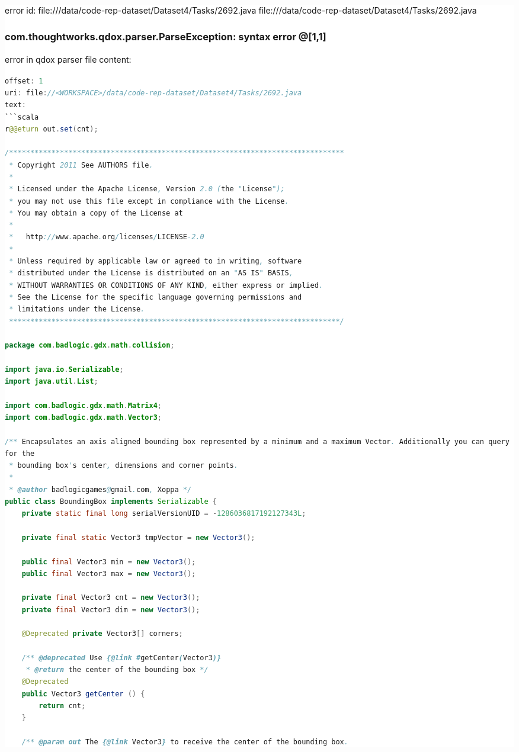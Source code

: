 error id: file://<WORKSPACE>/data/code-rep-dataset/Dataset4/Tasks/2692.java
file://<WORKSPACE>/data/code-rep-dataset/Dataset4/Tasks/2692.java
### com.thoughtworks.qdox.parser.ParseException: syntax error @[1,1]

error in qdox parser
file content:
```java
offset: 1
uri: file://<WORKSPACE>/data/code-rep-dataset/Dataset4/Tasks/2692.java
text:
```scala
r@@eturn out.set(cnt);

/*******************************************************************************
 * Copyright 2011 See AUTHORS file.
 * 
 * Licensed under the Apache License, Version 2.0 (the "License");
 * you may not use this file except in compliance with the License.
 * You may obtain a copy of the License at
 * 
 *   http://www.apache.org/licenses/LICENSE-2.0
 * 
 * Unless required by applicable law or agreed to in writing, software
 * distributed under the License is distributed on an "AS IS" BASIS,
 * WITHOUT WARRANTIES OR CONDITIONS OF ANY KIND, either express or implied.
 * See the License for the specific language governing permissions and
 * limitations under the License.
 ******************************************************************************/

package com.badlogic.gdx.math.collision;

import java.io.Serializable;
import java.util.List;

import com.badlogic.gdx.math.Matrix4;
import com.badlogic.gdx.math.Vector3;

/** Encapsulates an axis aligned bounding box represented by a minimum and a maximum Vector. Additionally you can query for the
 * bounding box's center, dimensions and corner points.
 * 
 * @author badlogicgames@gmail.com, Xoppa */
public class BoundingBox implements Serializable {
	private static final long serialVersionUID = -1286036817192127343L;

	private final static Vector3 tmpVector = new Vector3();

	public final Vector3 min = new Vector3();
	public final Vector3 max = new Vector3();

	private final Vector3 cnt = new Vector3();
	private final Vector3 dim = new Vector3();

	@Deprecated private Vector3[] corners;

	/** @deprecated Use {@link #getCenter(Vector3)}
	 * @return the center of the bounding box */
	@Deprecated
	public Vector3 getCenter () {
		return cnt;
	}

	/** @param out The {@link Vector3} to receive the center of the bounding box.
```